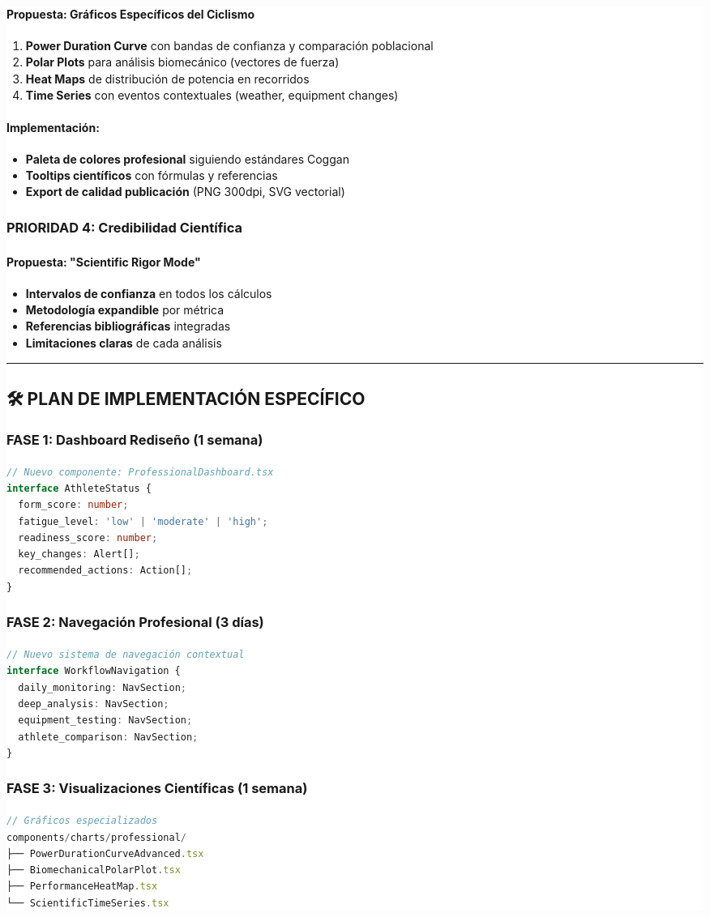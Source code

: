 #### Propuesta: Gráficos Específicos del Ciclismo
1. **Power Duration Curve** con bandas de confianza y comparación poblacional
2. **Polar Plots** para análisis biomecánico (vectores de fuerza)
3. **Heat Maps** de distribución de potencia en recorridos
4. **Time Series** con eventos contextuales (weather, equipment changes)

#### Implementación:
- **Paleta de colores profesional** siguiendo estándares Coggan
- **Tooltips científicos** con fórmulas y referencias
- **Export de calidad publicación** (PNG 300dpi, SVG vectorial)

### **PRIORIDAD 4: Credibilidad Científica**

#### Propuesta: "Scientific Rigor Mode"
- **Intervalos de confianza** en todos los cálculos
- **Metodología expandible** por métrica
- **Referencias bibliográficas** integradas
- **Limitaciones claras** de cada análisis

---

## 🛠️ PLAN DE IMPLEMENTACIÓN ESPECÍFICO

### **FASE 1: Dashboard Rediseño (1 semana)**
```typescript
// Nuevo componente: ProfessionalDashboard.tsx
interface AthleteStatus {
  form_score: number;
  fatigue_level: 'low' | 'moderate' | 'high';
  readiness_score: number;
  key_changes: Alert[];
  recommended_actions: Action[];
}
```

### **FASE 2: Navegación Profesional (3 días)**
```typescript
// Nuevo sistema de navegación contextual
interface WorkflowNavigation {
  daily_monitoring: NavSection;
  deep_analysis: NavSection;
  equipment_testing: NavSection;
  athlete_comparison: NavSection;
}
```

### **FASE 3: Visualizaciones Científicas (1 semana)**
```typescript
// Gráficos especializados
components/charts/professional/
├── PowerDurationCurveAdvanced.tsx
├── BiomechanicalPolarPlot.tsx
├── PerformanceHeatMap.tsx
└── ScientificTimeSeries.tsx
```
